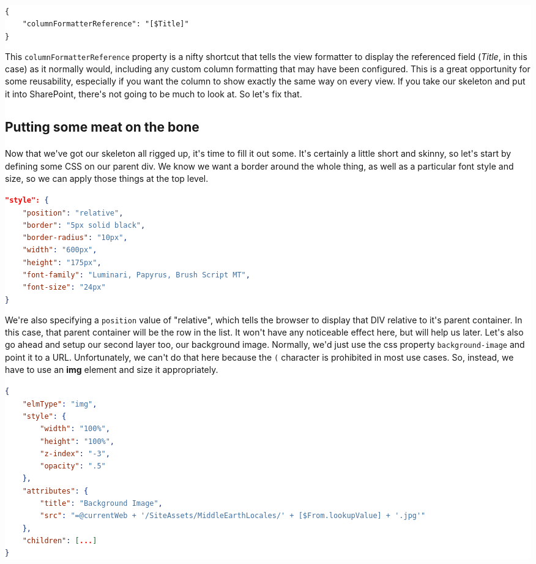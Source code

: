     {
        "columnFormatterReference": "[$Title]"
    }

This `columnFormatterReference` property is a nifty shortcut that tells
the view formatter to display the referenced field (*Title*, in this
case) as it normally would, including any custom column formatting that
may have been configured. This is a great opportunity for some
reusability, especially if you want the column to show exactly the same
way on every view.
If you take our skeleton and put it into SharePoint, there's not going
to be much to look at. So let's fix that.



## Putting some meat on the bone 

Now that we've got our skeleton all rigged up, it's time to fill it
out some.
It's certainly a little short and skinny, so let's start by defining
some CSS on our parent div. We know we want a border around the whole
thing, as well as a particular font style and size, so we can apply
those things at the top level.

``` JSON
"style": {
    "position": "relative",
    "border": "5px solid black",
    "border-radius": "10px",
    "width": "600px",
    "height": "175px",
    "font-family": "Luminari, Papyrus, Brush Script MT",
    "font-size": "24px"
}
```

We're also specifying a `position` value of \"relative\", which tells
the browser to display that DIV relative to it's parent container. In
this case, that parent container will be the row in the list. It won't
have any noticeable effect here, but will help us later.
Let's also go ahead and setup our second layer too, our background
image. Normally, we'd just use the css property `background-image` and
point it to a URL. Unfortunately, we can't do that here because the `(`
character is prohibited in most use cases. So, instead, we have to use
an **img** element and size it appropriately.

``` JSON
{
    "elmType": "img",
    "style": {
        "width": "100%",
        "height": "100%",
        "z-index": "-3",
        "opacity": ".5"
    },
    "attributes": {
        "title": "Background Image",
        "src": "=@currentWeb + '/SiteAssets/MiddleEarthLocales/' + [$From.lookupValue] + '.jpg'"
    },
    "children": [...]
}
```
